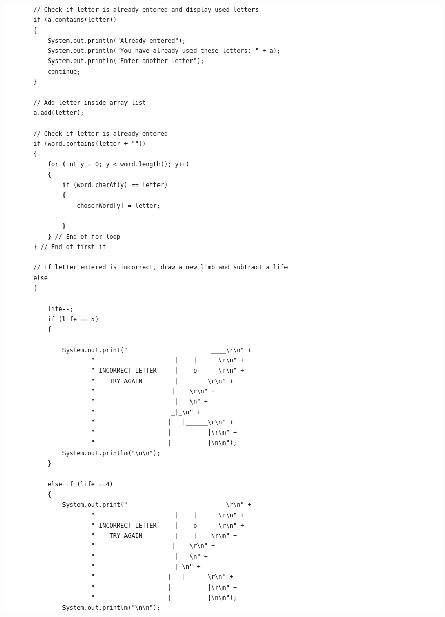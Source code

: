 			
			
			// Check if letter is already entered and display used letters
			if (a.contains(letter))
			{
				System.out.println("Already entered");
				System.out.println("You have already used these letters: " + a);
				System.out.println("Enter another letter");
				continue;
			}
			
			// Add letter inside array list
			a.add(letter);
			
			// Check if letter is already entered
			if (word.contains(letter + ""))
			{
				for (int y = 0; y < word.length(); y++)
				{
					if (word.charAt(y) == letter)
					{
						chosenWord[y] = letter;
						
					}
				} // End of for loop
			} // End of first if 
			
			// If letter entered is incorrect, draw a new limb and subtract a life
			else 
			{
				
				life--;
				if (life == 5)
				{
					
					System.out.print("                       ____\r\n" + 
							"                      |    |      \r\n" + 
							" INCORRECT LETTER     |    o      \r\n" + 
							"    TRY AGAIN         |        \r\n" + 
							"       		      |    \r\n" + 
							"                      |   \n" + 
							"                     _|_\n" + 
							"                    |   |______\r\n" + 
							"                    |          |\r\n" + 
							"                    |__________|\n\n");
					System.out.println("\n\n");
				}
				
				else if (life ==4)
				{
					System.out.print("                       ____\r\n" + 
							"                      |    |      \r\n" + 
							" INCORRECT LETTER     |    o      \r\n" + 
							"    TRY AGAIN         |    |    \r\n" + 
							"       		      |    \r\n" + 
							"                      |   \n" + 
							"                     _|_\n" + 
							"                    |   |______\r\n" + 
							"                    |          |\r\n" + 
							"                    |__________|\n\n");
					System.out.println("\n\n");
				